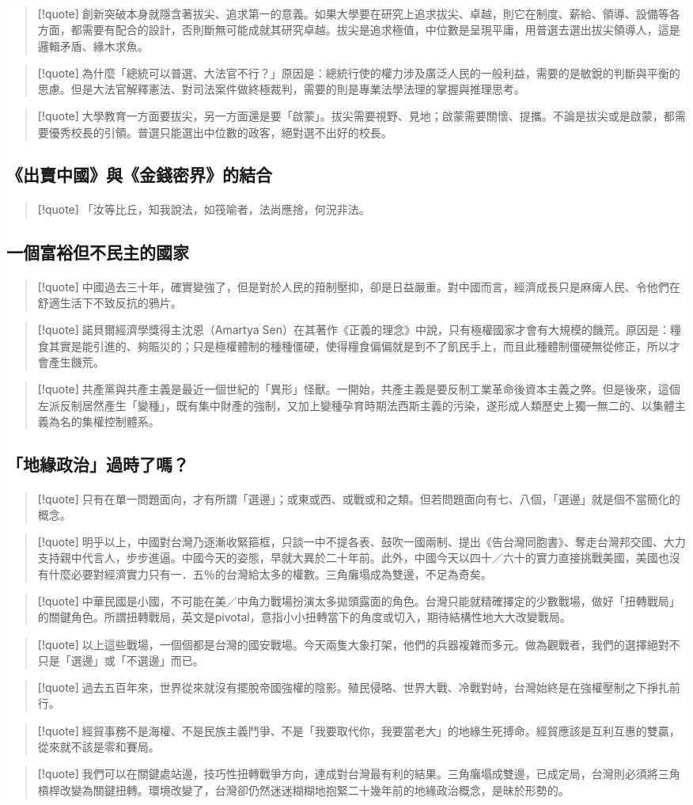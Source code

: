 > [!quote]
> 創新突破本身就隱含著拔尖、追求第一的意義。如果大學要在研究上追求拔尖、卓越，則它在制度、薪給、領導、設備等各方面，都需要有配合的設計，否則斷無可能成就其研究卓越。拔尖是追求極值，中位數是呈現平庸，用普選去選出拔尖領導人，這是邏輯矛盾、緣木求魚。

> [!quote]
> 為什麼「總統可以普選、大法官不行？」原因是：總統行使的權力涉及廣泛人民的一般利益，需要的是敏銳的判斷與平衡的思慮。但是大法官解釋憲法、對司法案件做終極裁判，需要的則是專業法學法理的掌握與推理思考。

> [!quote]
> 大學教育一方面要拔尖，另一方面還是要「啟蒙」。拔尖需要視野、見地；啟蒙需要關懷、提攜。不論是拔尖或是啟蒙，都需要優秀校長的引領。普選只能選出中位數的政客，絕對選不出好的校長。

## 《出賣中國》與《金錢密界》的結合

> [!quote]
> 「汝等比丘，知我說法，如筏喻者，法尚應捨，何況非法。

## 一個富裕但不民主的國家

> [!quote]
> 中國過去三十年，確實變強了，但是對於人民的箝制壓抑，卻是日益嚴重。對中國而言，經濟成長只是麻痺人民、令他們在舒適生活下不致反抗的鴉片。

> [!quote]
> 諾貝爾經濟學獎得主沈恩（Amartya Sen）在其著作《正義的理念》中說，只有極權國家才會有大規模的饑荒。原因是：糧食其實是能引進的、夠賑災的；只是極權體制的種種僵硬，使得糧食偏偏就是到不了飢民手上，而且此種體制僵硬無從修正，所以才會產生饑荒。

> [!quote]
> 共產黨與共產主義是最近一個世紀的「異形」怪獸。一開始，共產主義是要反制工業革命後資本主義之弊。但是後來，這個左派反制居然產生「變種」，既有集中財產的強制，又加上變種孕育時期法西斯主義的污染，遂形成人類歷史上獨一無二的、以集體主義為名的集權控制體系。

## 「地緣政治」過時了嗎？

> [!quote]
> 只有在單一問題面向，才有所謂「選邊」；或東或西、或戰或和之類。但若問題面向有七、八個，「選邊」就是個不當簡化的概念。

> [!quote]
> 明乎以上，中國對台灣乃逐漸收緊箍框，只談一中不提各表、鼓吹一國兩制、提出《告台灣同胞書》、奪走台灣邦交國、大力支持親中代言人，步步進逼。中國今天的姿態，早就大異於二十年前。此外，中國今天以四十／六十的實力直接挑戰美國，美國也沒有什麼必要對經濟實力只有一．五％的台灣給太多的權數。三角癱塌成為雙邊，不足為奇矣。

> [!quote]
> 中華民國是小國，不可能在美／中角力戰場扮演太多拋頭露面的角色。台灣只能就精確擇定的少數戰場，做好「扭轉戰局」的關鍵角色。所謂扭轉戰局，英文是pivotal，意指小小扭轉當下的角度或切入，期待結構性地大大改變戰局。

> [!quote]
> 以上這些戰場，一個個都是台灣的國安戰場。今天兩隻大象打架，他們的兵器複雜而多元。做為觀戰者，我們的選擇絕對不只是「選邊」或「不選邊」而已。

> [!quote]
> 過去五百年來，世界從來就沒有擺脫帝國強權的陰影。殖民侵略、世界大戰、冷戰對峙，台灣始終是在強權壓制之下掙扎前行。

> [!quote]
> 經貿事務不是海權、不是民族主義鬥爭、不是「我要取代你，我要當老大」的地緣生死搏命。經貿應該是互利互惠的雙贏，從來就不該是零和賽局。

> [!quote]
> 我們可以在關鍵處站邊，技巧性扭轉戰爭方向，達成對台灣最有利的結果。三角癱塌成雙邊，已成定局，台灣則必須將三角槓桿改變為關鍵扭轉。環境改變了，台灣卻仍然迷迷糊糊地抱緊二十幾年前的地緣政治概念，是昧於形勢的。
